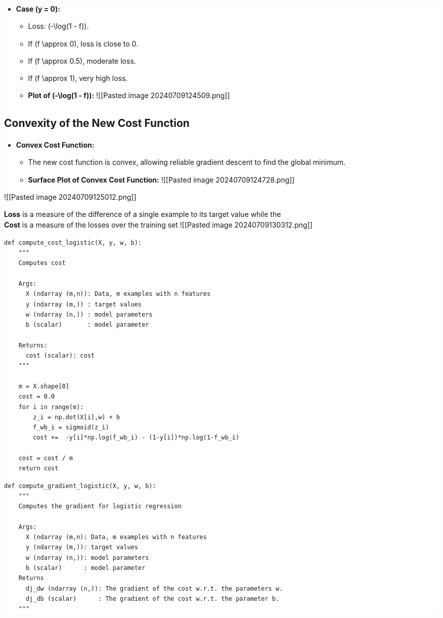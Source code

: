 - **Case \(y = 0\):**
    - Loss: \(-\log(1 - f)\).
    - If \(f \approx 0\), loss is close to 0.
    - If \(f \approx 0.5\), moderate loss.
    - If \(f \approx 1\), very high loss.

    - **Plot of \(-\log(1 - f)\):**
        ![[Pasted image 20240709124509.png]]

## Convexity of the New Cost Function

- **Convex Cost Function:**
    - The new cost function is convex, allowing reliable gradient descent to find the global minimum.

    - **Surface Plot of Convex Cost Function:**
        ![[Pasted image 20240709124728.png]]

![[Pasted image 20240709125012.png]]

**Loss** is a measure of the difference of a single example to its target value while the  
**Cost** is a measure of the losses over the training set
![[Pasted image 20240709130312.png]]
```
def compute_cost_logistic(X, y, w, b):
    """
    Computes cost

    Args:
      X (ndarray (m,n)): Data, m examples with n features
      y (ndarray (m,)) : target values
      w (ndarray (n,)) : model parameters  
      b (scalar)       : model parameter
      
    Returns:
      cost (scalar): cost
    """

    m = X.shape[0]
    cost = 0.0
    for i in range(m):
        z_i = np.dot(X[i],w) + b
        f_wb_i = sigmoid(z_i)
        cost +=  -y[i]*np.log(f_wb_i) - (1-y[i])*np.log(1-f_wb_i)
             
    cost = cost / m
    return cost

```


```
def compute_gradient_logistic(X, y, w, b): 
    """
    Computes the gradient for logistic regression 
 
    Args:
      X (ndarray (m,n): Data, m examples with n features
      y (ndarray (m,)): target values
      w (ndarray (n,)): model parameters  
      b (scalar)      : model parameter
    Returns
      dj_dw (ndarray (n,)): The gradient of the cost w.r.t. the parameters w. 
      dj_db (scalar)      : The gradient of the cost w.r.t. the parameter b. 
    """
```